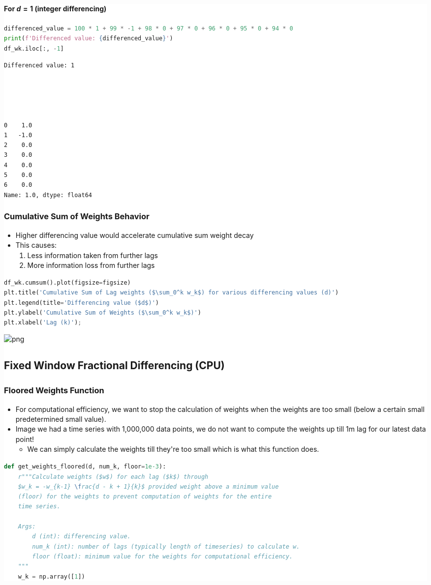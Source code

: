 

#### For $d = 1$ (integer differencing)


```python
differenced_value = 100 * 1 + 99 * -1 + 98 * 0 + 97 * 0 + 96 * 0 + 95 * 0 + 94 * 0
print(f'Differenced value: {differenced_value}')
df_wk.iloc[:, -1]
```

    Differenced value: 1





    0    1.0
    1   -1.0
    2    0.0
    3    0.0
    4    0.0
    5    0.0
    6    0.0
    Name: 1.0, dtype: float64



### Cumulative Sum of Weights Behavior
- Higher differencing value would accelerate cumulative sum weight decay
- This causes:
    1. Less information taken from further lags
    2. More information loss from further lags


```python
df_wk.cumsum().plot(figsize=figsize)
plt.title('Cumulative Sum of Lag weights ($\sum_0^k w_k$) for various differencing values (d)')
plt.legend(title='Differencing value ($d$)')
plt.ylabel('Cumulative Sum of Weights ($\sum_0^k w_k$)')
plt.xlabel('Lag (k)');
```


![png](gpu_fractional_differencing_files/gpu_fractional_differencing_35_0.png)


## Fixed Window Fractional Differencing (CPU)

### Floored Weights Function
- For computational efficiency, we want to stop the calculation of weights when the weights are too small (below a certain small predetermined small value).
- Image we had a time series with 1,000,000 data points, we do not want to compute the weights up till 1m lag for our latest data point!  
    - We can simply calculate the weights till they're too small which is what this function does.
   


```python
def get_weights_floored(d, num_k, floor=1e-3):
    r"""Calculate weights ($w$) for each lag ($k$) through
    $w_k = -w_{k-1} \frac{d - k + 1}{k}$ provided weight above a minimum value
    (floor) for the weights to prevent computation of weights for the entire
    time series.
    
    Args:
        d (int): differencing value.
        num_k (int): number of lags (typically length of timeseries) to calculate w.
        floor (float): minimum value for the weights for computational efficiency.
    """
    w_k = np.array([1])
```